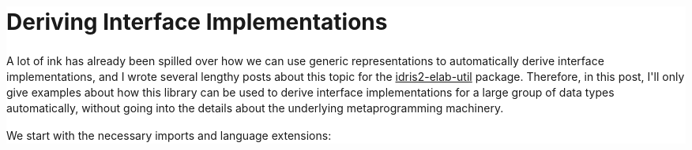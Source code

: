 <style>
.IdrisData {
  color: darkred
}
.IdrisType {
  color: blue
}
.IdrisBound {
  color: black
}
.IdrisFunction {
  color: darkgreen
}
.IdrisKeyword {
  text-decoration: underline;
}
.IdrisComment {
  color: #b22222
}
.IdrisNamespace {
  font-style: italic;
  color: black
}
.IdrisPostulate {
  font-weight: bold;
  color: red
}
.IdrisModule {
  font-style: italic;
  color: black
}
.IdrisCode {
  display: block;
  background-color: whitesmoke;
}
</style>
# Deriving Interface Implementations

A lot of ink has already been spilled over how we can use
generic representations to automatically derive interface
implementations, and I wrote several lengthy posts
about this topic for the
[idris2-elab-util](https://github.com/stefan-hoeck/idris2-elab-util)
package. Therefore, in this post, I'll only give examples about
how this library can be used to derive interface implementations
for a large group of data types automatically, without
going into the details about the underlying metaprogramming
machinery.

We start with the necessary imports and language extensions:
